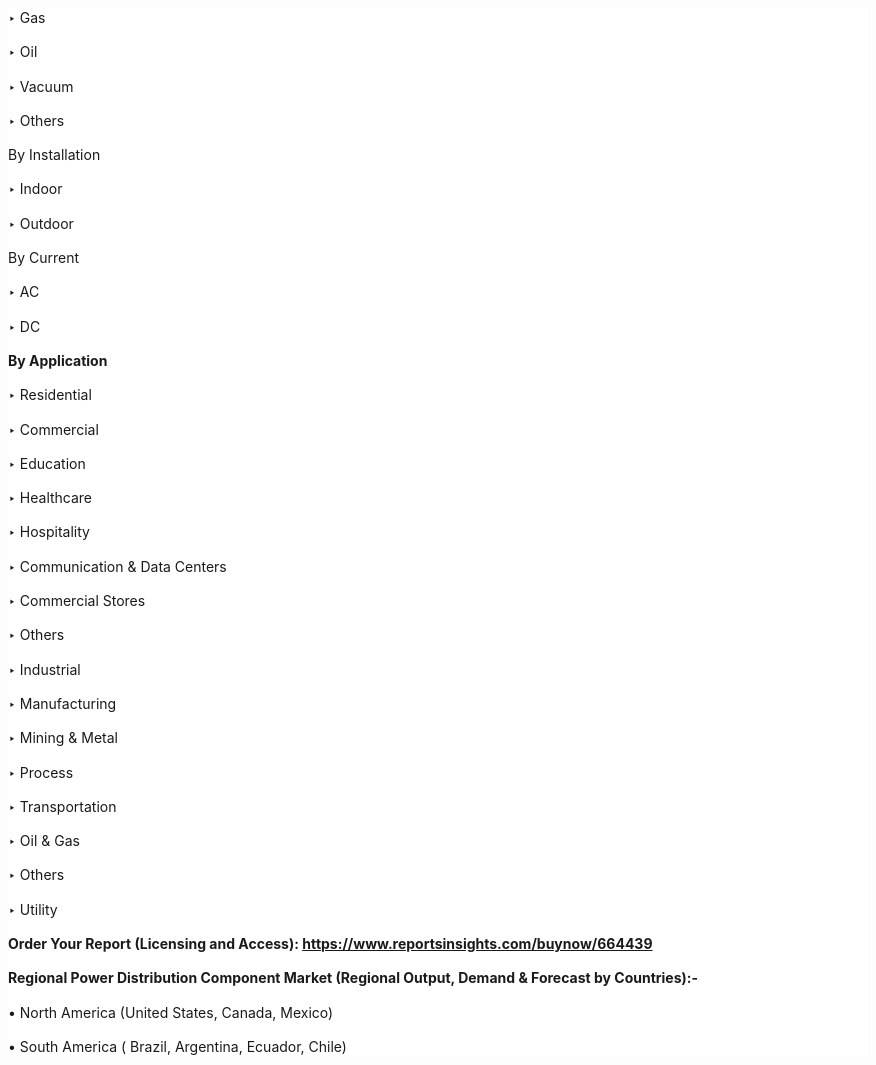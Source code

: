 ‣ Gas

‣ Oil

‣ Vacuum

‣ Others


By Installation 

‣ Indoor

‣ Outdoor


By Current 

‣ AC

‣ DC

<Strong>By Application</Strong> 

‣ Residential

‣ Commercial 

‣  Education

‣  Healthcare

‣  Hospitality

‣  Communication & Data Centers

‣  Commercial Stores

‣  Others

‣ Industrial 

‣  Manufacturing

‣  Mining & Metal

‣  Process

‣  Transportation

‣  Oil & Gas

‣  Others

‣ Utility

<strong>Order Your Report (Licensing and Access): <a href=https://www.reportsinsights.com/buynow/664439 style=color:#0000ff;>https://www.reportsinsights.com/buynow/664439</a></strong>

<strong>Regional Power Distribution Component Market (Regional Output, Demand &amp; Forecast by Countries):-</strong>

• North America (United States, Canada, Mexico)

• South America ( Brazil, Argentina, Ecuador, Chile)
